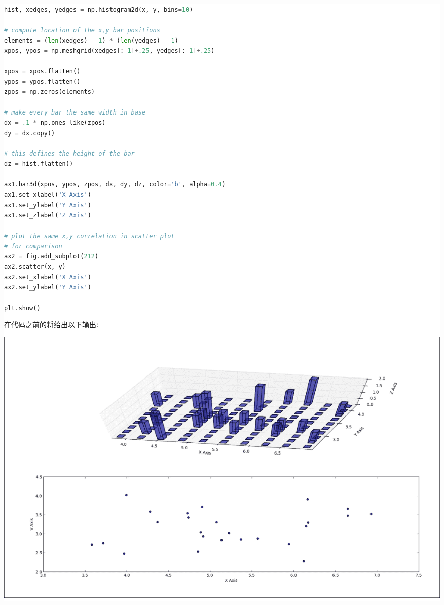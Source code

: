 ```py
hist, xedges, yedges = np.histogram2d(x, y, bins=10)

# compute location of the x,y bar positions
elements = (len(xedges) - 1) * (len(yedges) - 1)
xpos, ypos = np.meshgrid(xedges[:-1]+.25, yedges[:-1]+.25)

xpos = xpos.flatten()
ypos = ypos.flatten()
zpos = np.zeros(elements)

# make every bar the same width in base
dx = .1 * np.ones_like(zpos)
dy = dx.copy()

# this defines the height of the bar
dz = hist.flatten()

ax1.bar3d(xpos, ypos, zpos, dx, dy, dz, color='b', alpha=0.4)
ax1.set_xlabel('X Axis')
ax1.set_ylabel('Y Axis')
ax1.set_zlabel('Z Axis')

# plot the same x,y correlation in scatter plot 
# for comparison
ax2 = fig.add_subplot(212)
ax2.scatter(x, y)
ax2.set_xlabel('X Axis')
ax2.set_ylabel('Y Axis')

plt.show()
```

在代码之前的将给出以下输出:

![How to do it...](img/3367OS_05_03.jpg)
